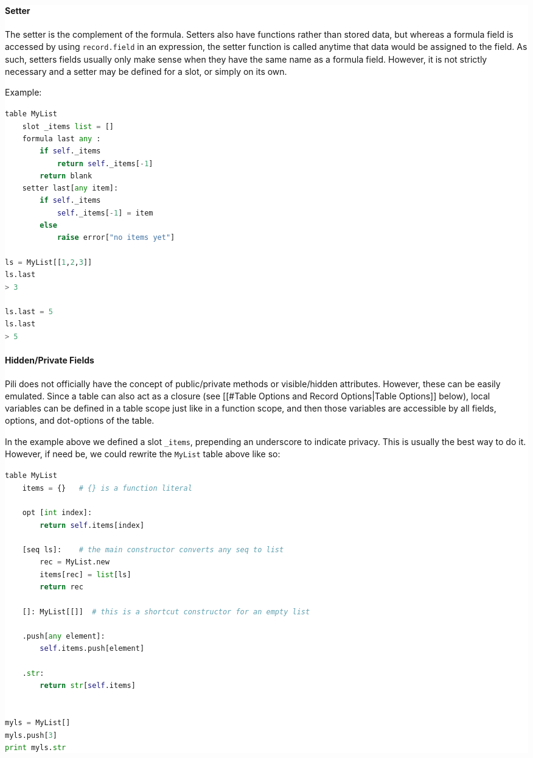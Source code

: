 
#### Setter
The setter is the complement of the formula.  Setters also have functions rather than stored data, but whereas a formula field is accessed by using `record.field` in an expression, the setter function is called anytime that data would be assigned to the field.  As such, setters fields usually only make sense when they have the same name as a formula field.  However, it is not strictly necessary and a setter may be defined for a slot, or simply on its own.

Example:
```python
table MyList
	slot _items list = []
	formula last any :
		if self._items
			return self._items[-1]
		return blank
	setter last[any item]:
		if self._items
			self._items[-1] = item
		else
			raise error["no items yet"]

ls = MyList[[1,2,3]]
ls.last
> 3

ls.last = 5
ls.last
> 5
```

#### Hidden/Private Fields
Pili does not officially have the concept of public/private methods or visible/hidden attributes.  However, these can be easily emulated.  Since a table can also act as a closure (see [[#Table Options and Record Options|Table Options]] below), local variables can be defined in a table scope just like in a function scope, and then those variables are accessible by all fields, options, and dot-options of the table.

In the example above we defined a slot `_items`, prepending an underscore to indicate privacy.  This is usually the best way to do it.  However, if need be, we could rewrite the `MyList` table above like so:
```python
table MyList
	items = {}   # {} is a function literal
	
	opt [int index]:
		return self.items[index]

	[seq ls]:    # the main constructor converts any seq to list
		rec = MyList.new
		items[rec] = list[ls]
		return rec

	[]: MyList[[]]  # this is a shortcut constructor for an empty list

	.push[any element]:
		self.items.push[element]

    .str:
        return str[self.items]


myls = MyList[]
myls.push[3]
print myls.str
```